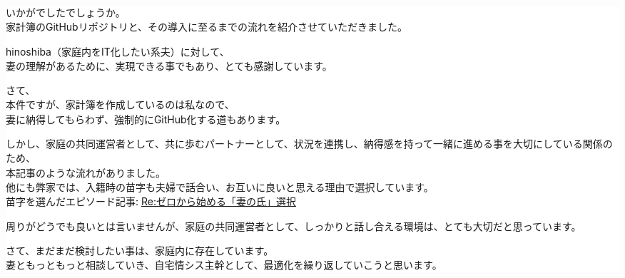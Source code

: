 いかがでしたでしょうか。  
家計簿のGitHubリポジトリと、その導入に至るまでの流れを紹介させていただきました。  

hinoshiba（家庭内をIT化したい系夫）に対して、  
妻の理解があるために、実現できる事でもあり、とても感謝しています。  

さて、  
本件ですが、家計簿を作成しているのは私なので、  
妻に納得してもらわず、強制的にGitHub化する道もあります。  

しかし、家庭の共同運営者として、共に歩むパートナーとして、状況を連携し、納得感を持って一緒に進める事を大切にしている関係のため、  
本記事のような流れがありました。  
他にも弊家では、入籍時の苗字も夫婦で話合い、お互いに良いと思える理由で選択しています。  
苗字を選んだエピソード記事: [Re:ゼロから始める「妻の氏」選択](https://hinoshiba.hatenablog.com/entry/2019/11/17/100616)


周りがどうでも良いとは言いませんが、家庭の共同運営者として、しっかりと話し合える環境は、とても大切だと思っています。  

さて、まだまだ検討したい事は、家庭内に存在しています。  
妻ともっともっと相談していき、自宅情シス主幹として、最適化を繰り返していこうと思います。  

